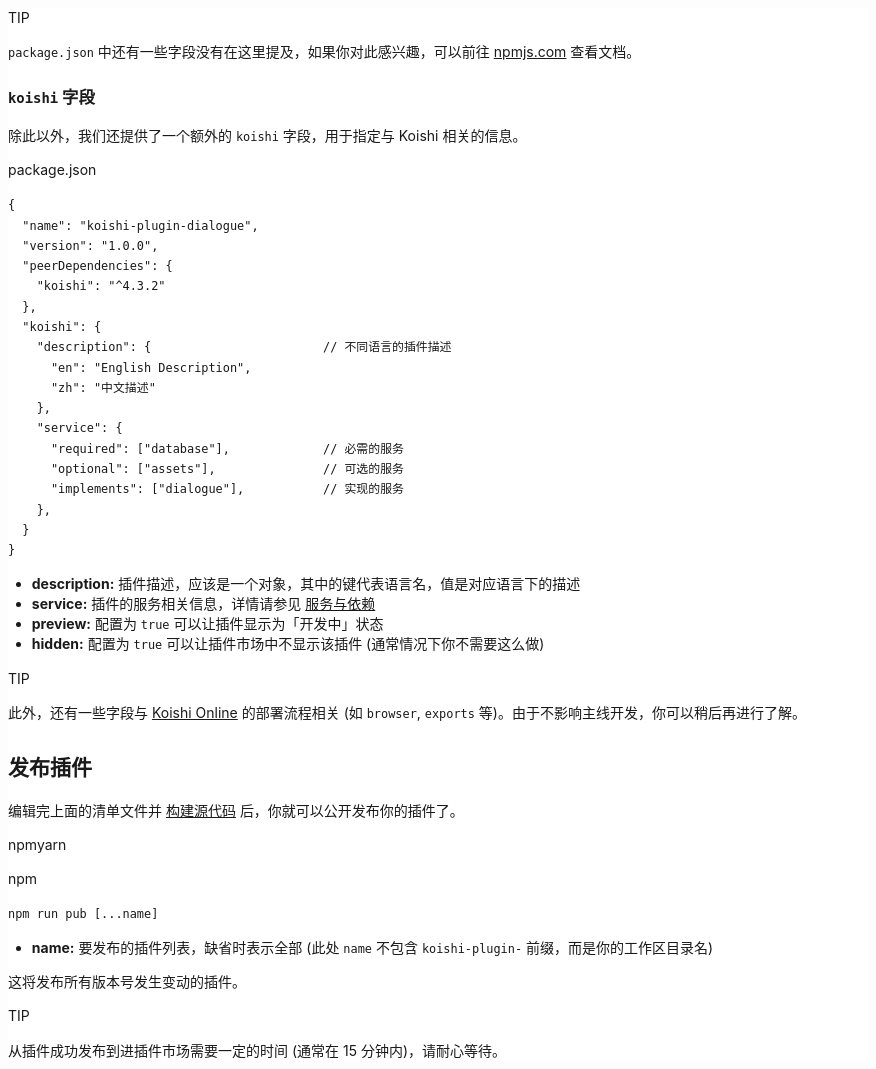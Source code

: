 TIP

`package.json` 中还有一些字段没有在这里提及，如果你对此感兴趣，可以前往 [npmjs.com](https://docs.npmjs.com/files/package.json/) 查看文档。

### `koishi` 字段 [​](#koishi-字段)

除此以外，我们还提供了一个额外的 `koishi` 字段，用于指定与 Koishi 相关的信息。

package.json

    {
      "name": "koishi-plugin-dialogue",
      "version": "1.0.0",
      "peerDependencies": {
        "koishi": "^4.3.2"
      },
      "koishi": {
        "description": {                        // 不同语言的插件描述
          "en": "English Description",
          "zh": "中文描述"
        },
        "service": {
          "required": ["database"],             // 必需的服务
          "optional": ["assets"],               // 可选的服务
          "implements": ["dialogue"],           // 实现的服务
        },
      }
    }

*   **description:** 插件描述，应该是一个对象，其中的键代表语言名，值是对应语言下的描述
*   **service:** 插件的服务相关信息，详情请参见 [服务与依赖](./../plugin/service.html#package-json)
*   **preview:** 配置为 `true` 可以让插件显示为「开发中」状态
*   **hidden:** 配置为 `true` 可以让插件市场中不显示该插件 (通常情况下你不需要这么做)

TIP

此外，还有一些字段与 [Koishi Online](./../../cookbook/practice/online.html) 的部署流程相关 (如 `browser`, `exports` 等)。由于不影响主线开发，你可以稍后再进行了解。

发布插件 [​](#发布插件-1)
-----------------

编辑完上面的清单文件并 [构建源代码](./workspace.html#build) 后，你就可以公开发布你的插件了。

npmyarn

npm

    npm run pub [...name]

*   **name:** 要发布的插件列表，缺省时表示全部 (此处 `name` 不包含 `koishi-plugin-` 前缀，而是你的工作区目录名)

这将发布所有版本号发生变动的插件。

TIP

从插件成功发布到进插件市场需要一定的时间 (通常在 15 分钟内)，请耐心等待。
